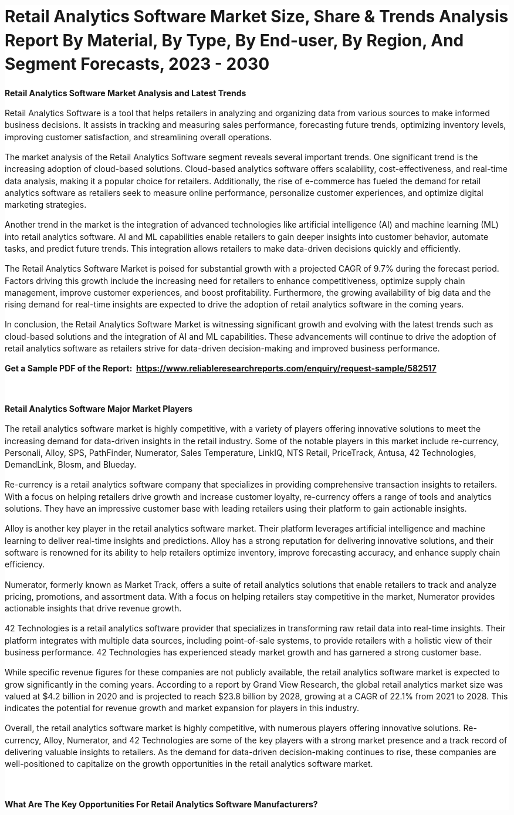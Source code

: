 <p><h1>Retail Analytics Software Market Size, Share & Trends Analysis Report By Material, By Type, By End-user, By Region, And Segment Forecasts, 2023 - 2030</h1></p><p><strong>Retail Analytics Software Market Analysis and Latest Trends</strong></p>
<p><p>Retail Analytics Software is a tool that helps retailers in analyzing and organizing data from various sources to make informed business decisions. It assists in tracking and measuring sales performance, forecasting future trends, optimizing inventory levels, improving customer satisfaction, and streamlining overall operations.</p><p>The market analysis of the Retail Analytics Software segment reveals several important trends. One significant trend is the increasing adoption of cloud-based solutions. Cloud-based analytics software offers scalability, cost-effectiveness, and real-time data analysis, making it a popular choice for retailers. Additionally, the rise of e-commerce has fueled the demand for retail analytics software as retailers seek to measure online performance, personalize customer experiences, and optimize digital marketing strategies.</p><p>Another trend in the market is the integration of advanced technologies like artificial intelligence (AI) and machine learning (ML) into retail analytics software. AI and ML capabilities enable retailers to gain deeper insights into customer behavior, automate tasks, and predict future trends. This integration allows retailers to make data-driven decisions quickly and efficiently.</p><p>The Retail Analytics Software Market is poised for substantial growth with a projected CAGR of 9.7% during the forecast period. Factors driving this growth include the increasing need for retailers to enhance competitiveness, optimize supply chain management, improve customer experiences, and boost profitability. Furthermore, the growing availability of big data and the rising demand for real-time insights are expected to drive the adoption of retail analytics software in the coming years.</p><p>In conclusion, the Retail Analytics Software Market is witnessing significant growth and evolving with the latest trends such as cloud-based solutions and the integration of AI and ML capabilities. These advancements will continue to drive the adoption of retail analytics software as retailers strive for data-driven decision-making and improved business performance.</p></p>
<p><strong>Get a Sample PDF of the Report:&nbsp; <a href="https://www.reliableresearchreports.com/enquiry/request-sample/582517">https://www.reliableresearchreports.com/enquiry/request-sample/582517</a></strong></p>
<p>&nbsp;</p>
<p><strong>Retail Analytics Software Major Market Players</strong></p>
<p><p>The retail analytics software market is highly competitive, with a variety of players offering innovative solutions to meet the increasing demand for data-driven insights in the retail industry. Some of the notable players in this market include re-currency, Personali, Alloy, SPS, PathFinder, Numerator, Sales Temperature, LinkIQ, NTS Retail, PriceTrack, Antusa, 42 Technologies, DemandLink, Blosm, and Blueday.</p><p>Re-currency is a retail analytics software company that specializes in providing comprehensive transaction insights to retailers. With a focus on helping retailers drive growth and increase customer loyalty, re-currency offers a range of tools and analytics solutions. They have an impressive customer base with leading retailers using their platform to gain actionable insights.</p><p>Alloy is another key player in the retail analytics software market. Their platform leverages artificial intelligence and machine learning to deliver real-time insights and predictions. Alloy has a strong reputation for delivering innovative solutions, and their software is renowned for its ability to help retailers optimize inventory, improve forecasting accuracy, and enhance supply chain efficiency.</p><p>Numerator, formerly known as Market Track, offers a suite of retail analytics solutions that enable retailers to track and analyze pricing, promotions, and assortment data. With a focus on helping retailers stay competitive in the market, Numerator provides actionable insights that drive revenue growth.</p><p>42 Technologies is a retail analytics software provider that specializes in transforming raw retail data into real-time insights. Their platform integrates with multiple data sources, including point-of-sale systems, to provide retailers with a holistic view of their business performance. 42 Technologies has experienced steady market growth and has garnered a strong customer base.</p><p>While specific revenue figures for these companies are not publicly available, the retail analytics software market is expected to grow significantly in the coming years. According to a report by Grand View Research, the global retail analytics market size was valued at $4.2 billion in 2020 and is projected to reach $23.8 billion by 2028, growing at a CAGR of 22.1% from 2021 to 2028. This indicates the potential for revenue growth and market expansion for players in this industry.</p><p>Overall, the retail analytics software market is highly competitive, with numerous players offering innovative solutions. Re-currency, Alloy, Numerator, and 42 Technologies are some of the key players with a strong market presence and a track record of delivering valuable insights to retailers. As the demand for data-driven decision-making continues to rise, these companies are well-positioned to capitalize on the growth opportunities in the retail analytics software market.</p></p>
<p>&nbsp;</p>
<p><strong>What Are The Key Opportunities For Retail Analytics Software Manufacturers?</strong></p>